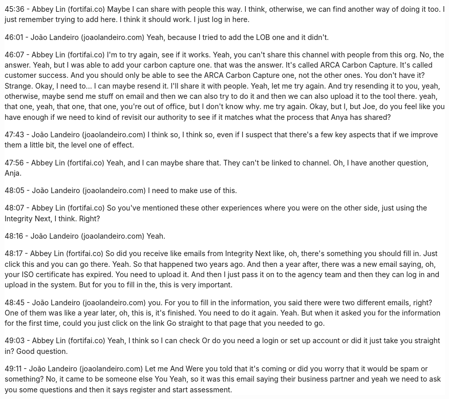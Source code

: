 45:36 - Abbey Lin (fortifai.co)
  Maybe I can share with people this way. I think, otherwise, we can find another way of doing it too.  I just remember trying to add here. I think it should work. I just log in here.

46:01 - João Landeiro (joaolandeiro.com)
  Yeah, because I tried to add the LOB one and it didn't.

46:07 - Abbey Lin (fortifai.co)
  I'm to try again, see if it works. Yeah, you can't share this channel with people from this org. No, the answer.  Yeah, but I was able to add your carbon capture one. that was the answer. It's called ARCA Carbon Capture.  It's called customer success. And you should only be able to see the ARCA Carbon Capture one, not the other ones.  You don't have it? Strange. Okay, I need to... I can maybe resend it. I'll share it with people. Yeah, let me try again.  And try resending it to you, yeah, otherwise, maybe send me stuff on email and then we can also try to do it and then we can also upload it to the tool there.  yeah, that one, yeah, that one, that one, you're out of office, but I don't know why. me try again.  Okay, but I, but Joe, do you feel like you have enough if we need to kind of revisit our authority to see if it matches what the process that Anya has shared?

47:43 - João Landeiro (joaolandeiro.com)
  I think so, I think so, even if I suspect that there's a few key aspects that if we improve them a little bit, the level one of effect.

47:56 - Abbey Lin (fortifai.co)
  Yeah, and I can maybe share that. They can't be linked to channel. Oh, I have another question, Anja.

48:05 - João Landeiro (joaolandeiro.com)
  I need to make use of this.

48:07 - Abbey Lin (fortifai.co)
  So you've mentioned these other experiences where you were on the other side, just using the Integrity Next, I think.  Right?

48:16 - João Landeiro (joaolandeiro.com)
  Yeah.

48:17 - Abbey Lin (fortifai.co)
  So did you receive like emails from Integrity Next like, oh, there's something you should fill in. Just click this and you can go there.  Yeah. So that happened two years ago. And then a year after, there was a new email saying, oh, your ISO certificate has expired.  You need to upload it. And then I just pass it on to the agency team and then they can log in and upload in the system.  But for you to fill in the, this is very important.

48:45 - João Landeiro (joaolandeiro.com)
  you. For you to fill in the information, you said there were two different emails, right? One of them was like a year later, oh, this is, it's finished.  You need to do it again. Yeah. But when it asked you for the information for the first time, could you just click on the link  Go straight to that page that you needed to go.

49:03 - Abbey Lin (fortifai.co)
  Yeah, I think so I can check Or do you need a login or set up account or did it just take you straight in?  Good question.

49:11 - João Landeiro (joaolandeiro.com)
  Let me And Were you told that it's coming or did you worry that it would be spam or something?  No, it came to be someone else You Yeah, so it was this email saying their business partner and yeah we need to ask you some questions and then it says register and start assessment.
